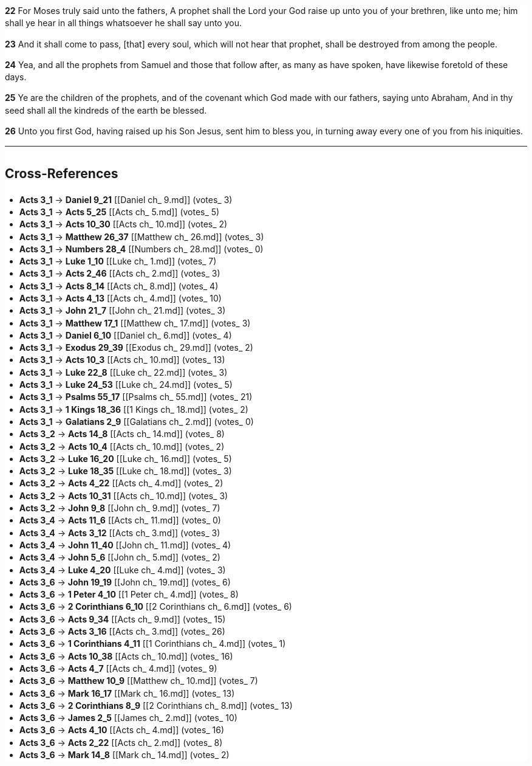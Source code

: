 **22** For Moses truly said unto the fathers, A prophet shall the Lord your God raise up unto you of your brethren, like unto me; him shall ye hear in all things whatsoever he shall say unto you.

**23** And it shall come to pass, [that] every soul, which will not hear that prophet, shall be destroyed from among the people.

**24** Yea, and all the prophets from Samuel and those that follow after, as many as have spoken, have likewise foretold of these days.

**25** Ye are the children of the prophets, and of the covenant which God made with our fathers, saying unto Abraham, And in thy seed shall all the kindreds of the earth be blessed.

**26** Unto you first God, having raised up his Son Jesus, sent him to bless you, in turning away every one of you from his iniquities.

---

## Cross-References

- **Acts 3_1** → **Daniel 9_21** [[Daniel ch_ 9.md]] (votes_ 3)
- **Acts 3_1** → **Acts 5_25** [[Acts ch_ 5.md]] (votes_ 5)
- **Acts 3_1** → **Acts 10_30** [[Acts ch_ 10.md]] (votes_ 2)
- **Acts 3_1** → **Matthew 26_37** [[Matthew ch_ 26.md]] (votes_ 3)
- **Acts 3_1** → **Numbers 28_4** [[Numbers ch_ 28.md]] (votes_ 0)
- **Acts 3_1** → **Luke 1_10** [[Luke ch_ 1.md]] (votes_ 7)
- **Acts 3_1** → **Acts 2_46** [[Acts ch_ 2.md]] (votes_ 3)
- **Acts 3_1** → **Acts 8_14** [[Acts ch_ 8.md]] (votes_ 4)
- **Acts 3_1** → **Acts 4_13** [[Acts ch_ 4.md]] (votes_ 10)
- **Acts 3_1** → **John 21_7** [[John ch_ 21.md]] (votes_ 3)
- **Acts 3_1** → **Matthew 17_1** [[Matthew ch_ 17.md]] (votes_ 3)
- **Acts 3_1** → **Daniel 6_10** [[Daniel ch_ 6.md]] (votes_ 4)
- **Acts 3_1** → **Exodus 29_39** [[Exodus ch_ 29.md]] (votes_ 2)
- **Acts 3_1** → **Acts 10_3** [[Acts ch_ 10.md]] (votes_ 13)
- **Acts 3_1** → **Luke 22_8** [[Luke ch_ 22.md]] (votes_ 3)
- **Acts 3_1** → **Luke 24_53** [[Luke ch_ 24.md]] (votes_ 5)
- **Acts 3_1** → **Psalms 55_17** [[Psalms ch_ 55.md]] (votes_ 21)
- **Acts 3_1** → **1 Kings 18_36** [[1 Kings ch_ 18.md]] (votes_ 2)
- **Acts 3_1** → **Galatians 2_9** [[Galatians ch_ 2.md]] (votes_ 0)
- **Acts 3_2** → **Acts 14_8** [[Acts ch_ 14.md]] (votes_ 8)
- **Acts 3_2** → **Acts 10_4** [[Acts ch_ 10.md]] (votes_ 2)
- **Acts 3_2** → **Luke 16_20** [[Luke ch_ 16.md]] (votes_ 5)
- **Acts 3_2** → **Luke 18_35** [[Luke ch_ 18.md]] (votes_ 3)
- **Acts 3_2** → **Acts 4_22** [[Acts ch_ 4.md]] (votes_ 2)
- **Acts 3_2** → **Acts 10_31** [[Acts ch_ 10.md]] (votes_ 3)
- **Acts 3_2** → **John 9_8** [[John ch_ 9.md]] (votes_ 7)
- **Acts 3_4** → **Acts 11_6** [[Acts ch_ 11.md]] (votes_ 0)
- **Acts 3_4** → **Acts 3_12** [[Acts ch_ 3.md]] (votes_ 3)
- **Acts 3_4** → **John 11_40** [[John ch_ 11.md]] (votes_ 4)
- **Acts 3_4** → **John 5_6** [[John ch_ 5.md]] (votes_ 2)
- **Acts 3_4** → **Luke 4_20** [[Luke ch_ 4.md]] (votes_ 3)
- **Acts 3_6** → **John 19_19** [[John ch_ 19.md]] (votes_ 6)
- **Acts 3_6** → **1 Peter 4_10** [[1 Peter ch_ 4.md]] (votes_ 8)
- **Acts 3_6** → **2 Corinthians 6_10** [[2 Corinthians ch_ 6.md]] (votes_ 6)
- **Acts 3_6** → **Acts 9_34** [[Acts ch_ 9.md]] (votes_ 15)
- **Acts 3_6** → **Acts 3_16** [[Acts ch_ 3.md]] (votes_ 26)
- **Acts 3_6** → **1 Corinthians 4_11** [[1 Corinthians ch_ 4.md]] (votes_ 1)
- **Acts 3_6** → **Acts 10_38** [[Acts ch_ 10.md]] (votes_ 16)
- **Acts 3_6** → **Acts 4_7** [[Acts ch_ 4.md]] (votes_ 9)
- **Acts 3_6** → **Matthew 10_9** [[Matthew ch_ 10.md]] (votes_ 7)
- **Acts 3_6** → **Mark 16_17** [[Mark ch_ 16.md]] (votes_ 13)
- **Acts 3_6** → **2 Corinthians 8_9** [[2 Corinthians ch_ 8.md]] (votes_ 13)
- **Acts 3_6** → **James 2_5** [[James ch_ 2.md]] (votes_ 10)
- **Acts 3_6** → **Acts 4_10** [[Acts ch_ 4.md]] (votes_ 16)
- **Acts 3_6** → **Acts 2_22** [[Acts ch_ 2.md]] (votes_ 8)
- **Acts 3_6** → **Mark 14_8** [[Mark ch_ 14.md]] (votes_ 2)